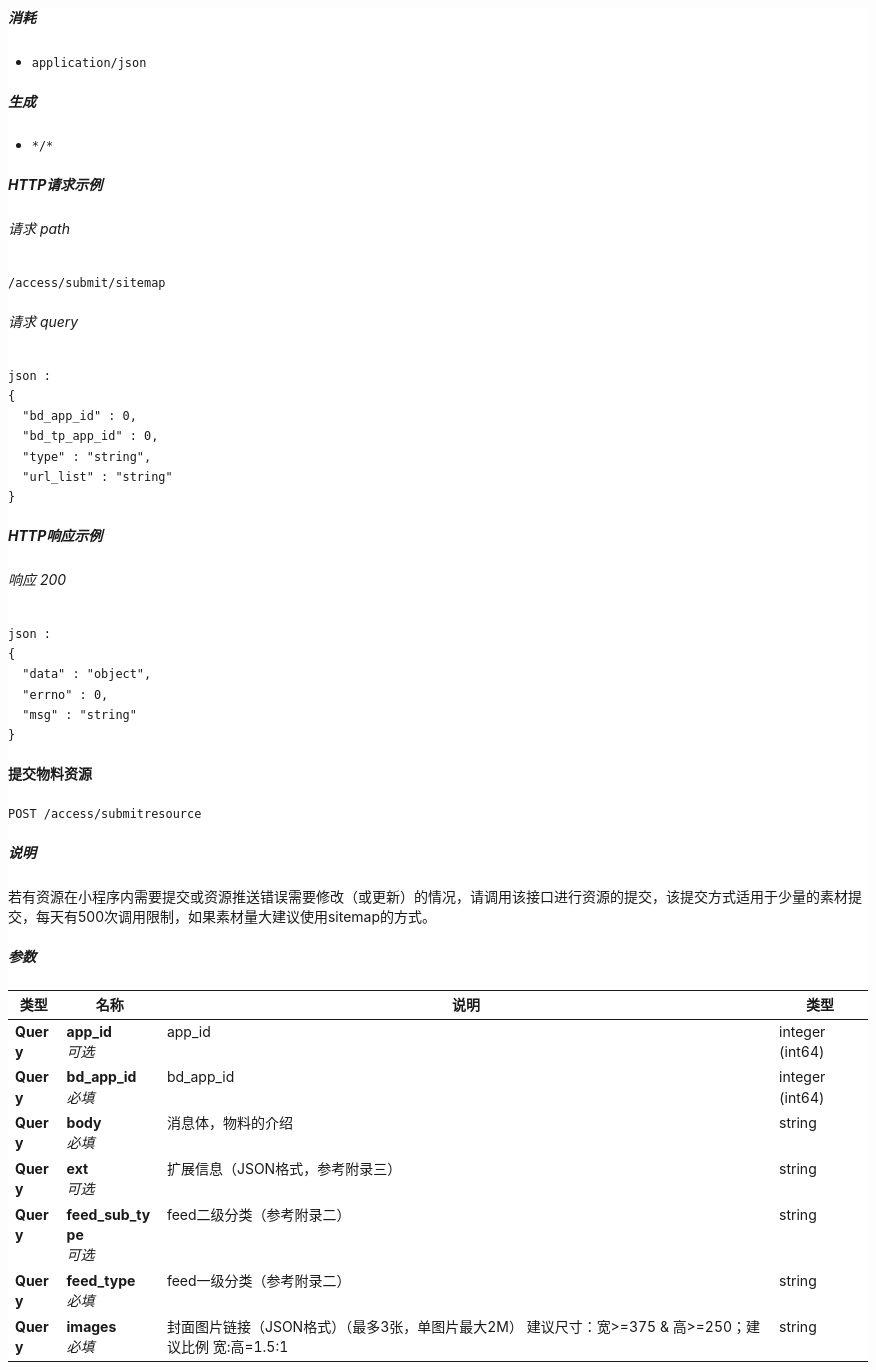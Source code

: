 
##### 消耗

* `application/json`


##### 生成

* `*/*`


##### HTTP请求示例

###### 请求 path
```
/access/submit/sitemap
```


###### 请求 query
```
json :
{
  "bd_app_id" : 0,
  "bd_tp_app_id" : 0,
  "type" : "string",
  "url_list" : "string"
}
```


##### HTTP响应示例

###### 响应 200
```
json :
{
  "data" : "object",
  "errno" : 0,
  "msg" : "string"
}
```


<a name="submitresourceusingpost_1"></a>
#### 提交物料资源
```
POST /access/submitresource
```


##### 说明
若有资源在小程序内需要提交或资源推送错误需要修改（或更新）的情况，请调用该接口进行资源的提交，该提交方式适用于少量的素材提交，每天有500次调用限制，如果素材量大建议使用sitemap的方式。


##### 参数

|类型|名称|说明|类型|
|---|---|---|---|
|**Query**|**app_id**  <br>*可选*|app_id|integer (int64)|
|**Query**|**bd_app_id**  <br>*必填*|bd_app_id|integer (int64)|
|**Query**|**body**  <br>*必填*|消息体，物料的介绍|string|
|**Query**|**ext**  <br>*可选*|扩展信息（JSON格式，参考附录三）|string|
|**Query**|**feed_sub_type**  <br>*可选*|feed二级分类（参考附录二）|string|
|**Query**|**feed_type**  <br>*必填*|feed一级分类（参考附录二）|string|
|**Query**|**images**  <br>*必填*|封面图片链接（JSON格式）（最多3张，单图片最大2M） 建议尺寸：宽>=375 & 高>=250；建议比例 宽:高=1.5:1|string|